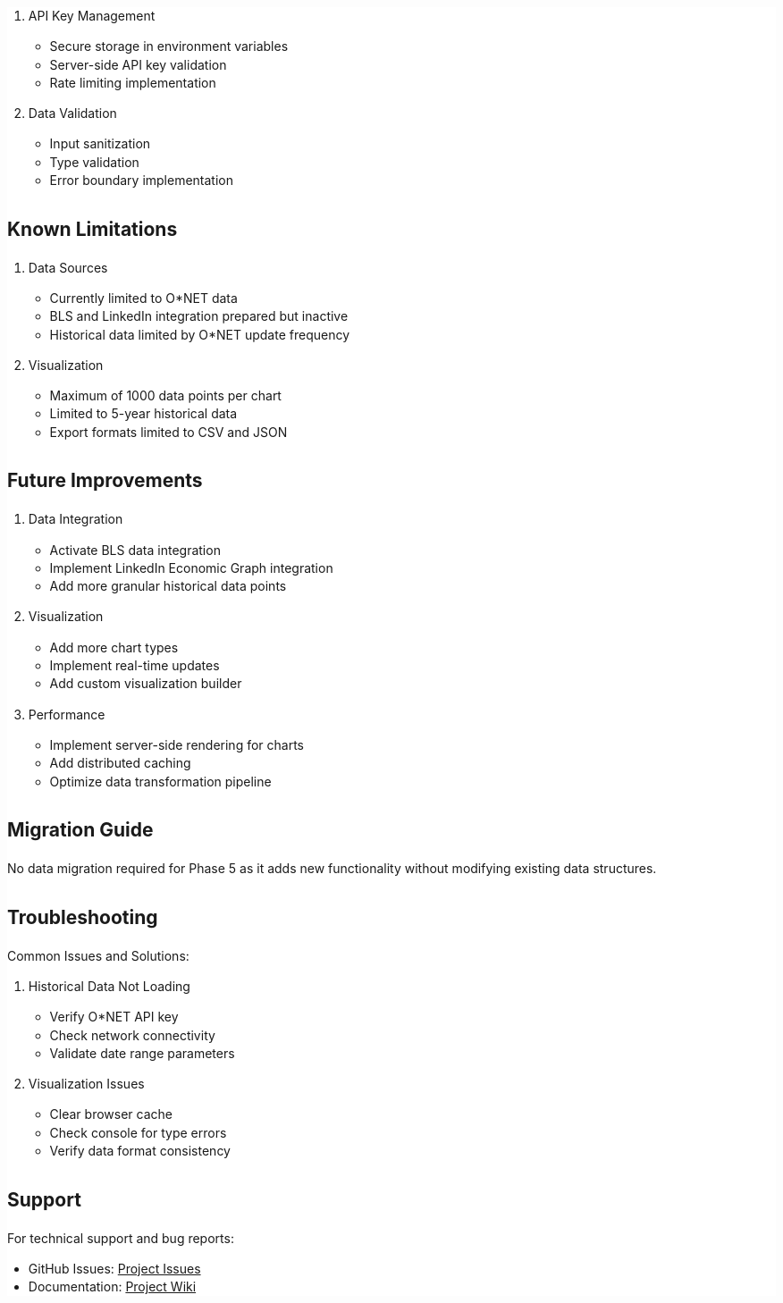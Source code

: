 1. API Key Management
   - Secure storage in environment variables
   - Server-side API key validation
   - Rate limiting implementation

2. Data Validation
   - Input sanitization
   - Type validation
   - Error boundary implementation

## Known Limitations

1. Data Sources
   - Currently limited to O*NET data
   - BLS and LinkedIn integration prepared but inactive
   - Historical data limited by O*NET update frequency

2. Visualization
   - Maximum of 1000 data points per chart
   - Limited to 5-year historical data
   - Export formats limited to CSV and JSON

## Future Improvements

1. Data Integration
   - Activate BLS data integration
   - Implement LinkedIn Economic Graph integration
   - Add more granular historical data points

2. Visualization
   - Add more chart types
   - Implement real-time updates
   - Add custom visualization builder

3. Performance
   - Implement server-side rendering for charts
   - Add distributed caching
   - Optimize data transformation pipeline

## Migration Guide

No data migration required for Phase 5 as it adds new functionality without modifying existing data structures.

## Troubleshooting

Common Issues and Solutions:
1. Historical Data Not Loading
   - Verify O*NET API key
   - Check network connectivity
   - Validate date range parameters

2. Visualization Issues
   - Clear browser cache
   - Check console for type errors
   - Verify data format consistency

## Support

For technical support and bug reports:
- GitHub Issues: [Project Issues](https://github.com/your-repo/issues)
- Documentation: [Project Wiki](https://github.com/your-repo/wiki)
